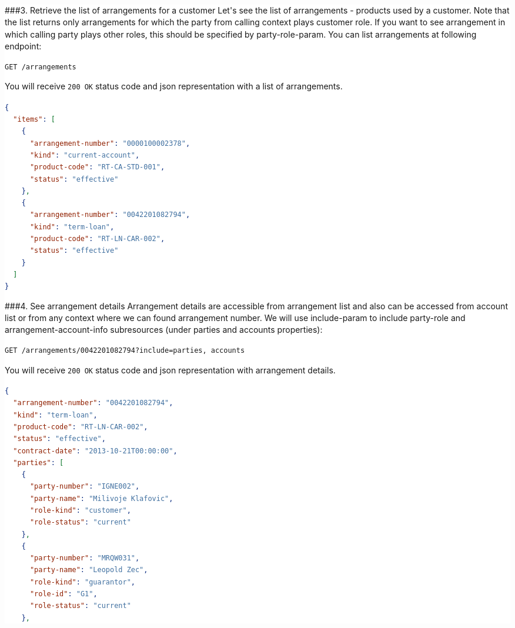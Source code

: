 ###3. Retrieve the list of arrangements for a customer
Let's see the list of arrangements - products used by a customer.
Note that the list returns only arrangements for which the party from
calling context plays customer role. If you want to see arrangement
in which calling party plays other roles, this should be
specified by party-role-param.
You can list arrangements at following endpoint:

```
GET /arrangements
```

You will receive `200 OK` status code and json representation with a list
of arrangements.

```json
{
  "items": [
    {
      "arrangement-number": "0000100002378",
      "kind": "current-account",
      "product-code": "RT-CA-STD-001",
      "status": "effective"
    },
    {
      "arrangement-number": "0042201082794",
      "kind": "term-loan",
      "product-code": "RT-LN-CAR-002",
      "status": "effective"
    }
  ]
}
```

###4. See arrangement details
Arrangement details are accessible from arrangement list and also can be
accessed from account list or from any context where we can found arrangement
number. We will use include-param to include party-role and
arrangement-account-info subresources (under parties and accounts properties):

```
GET /arrangements/0042201082794?include=parties, accounts
```

You will receive `200 OK` status code and json representation with
arrangement details.

```json
{
  "arrangement-number": "0042201082794",
  "kind": "term-loan",
  "product-code": "RT-LN-CAR-002",
  "status": "effective",
  "contract-date": "2013-10-21T00:00:00",
  "parties": [
    {
      "party-number": "IGNE002",
      "party-name": "Milivoje Klafovic",
      "role-kind": "customer",
      "role-status": "current"
    },
    {
      "party-number": "MRQW031",
      "party-name": "Leopold Zec",
      "role-kind": "guarantor",
      "role-id": "G1",
      "role-status": "current"
    },
```